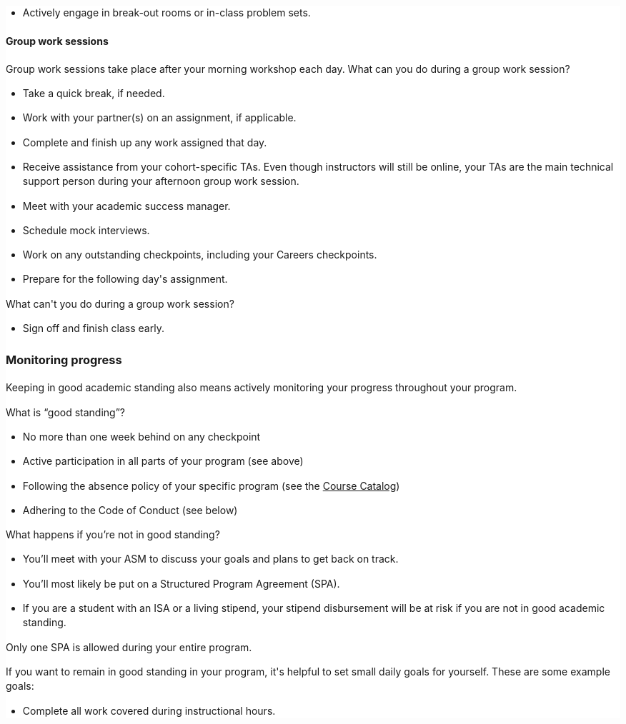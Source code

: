 -   Actively engage in break-out rooms or in-class problem sets.

#### Group work sessions

Group work sessions take place after your morning workshop each day. What can 
you do during a group work session?

-   Take a quick break, if needed.

-   Work with your partner(s) on an assignment, if applicable.

-   Complete and finish up any work assigned that day.

-   Receive assistance from your cohort-specific TAs. Even though instructors
    will still be online, your TAs are the main technical support person during
    your afternoon group work session.

-   Meet with your academic success manager.

-   Schedule mock interviews.

-   Work on any outstanding checkpoints, including your Careers checkpoints.

-   Prepare for the following day's assignment.

What can't you do during a group work session?

-   Sign off and finish class early.

### Monitoring progress

Keeping in good academic standing also means actively monitoring your progress
throughout your program.

What is “good standing”?

-   No more than one week behind on any checkpoint

-   Active participation in all parts of your program (see above)

-   Following the absence policy of your specific program (see the [Course Catalog](https://www.thinkful.com/course-catalog))

-   Adhering to the Code of Conduct (see below)

What happens if you’re not in good standing?

-   You’ll meet with your ASM to discuss your goals and plans to get back on
    track.

-   You’ll most likely be put on a Structured Program Agreement (SPA).

-   If you are a student with an ISA or a living stipend, your stipend
    disbursement will be at risk if you are not in good academic standing.

Only one SPA is allowed during your entire program.

If you want to remain in good standing in your program, it's helpful to set
small daily goals for yourself. These are some example goals:

-   Complete all work covered during instructional hours.
